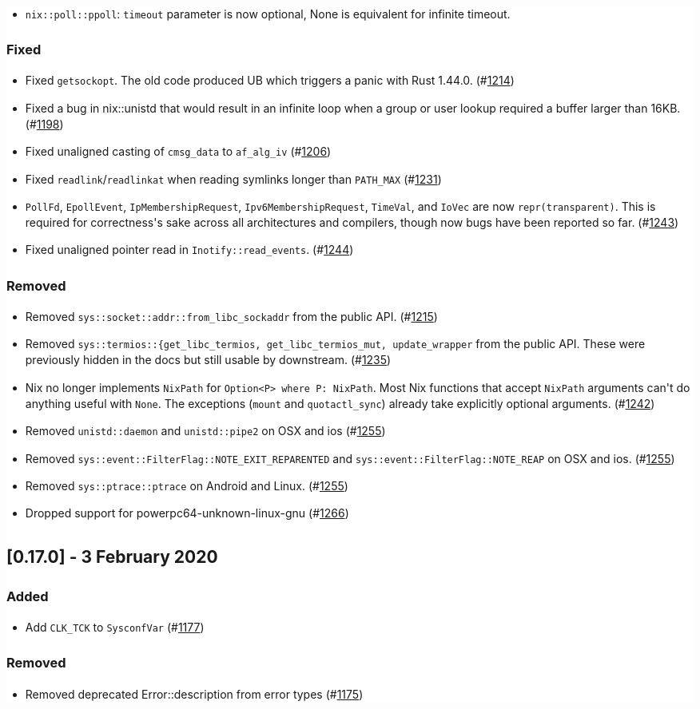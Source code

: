 - `nix::poll::ppoll`: `timeout` parameter is now optional, None is equivalent for infinite timeout.

### Fixed

- Fixed `getsockopt`.  The old code produced UB which triggers a panic with
  Rust 1.44.0.
  (#[1214](https://github.com/nix-rust/nix/pull/1214))

- Fixed a bug in nix::unistd that would result in an infinite loop
  when a group or user lookup required a buffer larger than
  16KB. (#[1198](https://github.com/nix-rust/nix/pull/1198))
- Fixed unaligned casting of `cmsg_data` to `af_alg_iv` (#[1206](https://github.com/nix-rust/nix/pull/1206))
- Fixed `readlink`/`readlinkat` when reading symlinks longer than `PATH_MAX` (#[1231](https://github.com/nix-rust/nix/pull/1231))
- `PollFd`, `EpollEvent`, `IpMembershipRequest`, `Ipv6MembershipRequest`,
  `TimeVal`, and `IoVec` are now `repr(transparent)`.  This is required for
  correctness's sake across all architectures and compilers, though now bugs
  have been reported so far.
  (#[1243](https://github.com/nix-rust/nix/pull/1243))
- Fixed unaligned pointer read in `Inotify::read_events`.
  (#[1244](https://github.com/nix-rust/nix/pull/1244))

### Removed

- Removed `sys::socket::addr::from_libc_sockaddr` from the public API.
  (#[1215](https://github.com/nix-rust/nix/pull/1215))
- Removed `sys::termios::{get_libc_termios, get_libc_termios_mut, update_wrapper`
  from the public API. These were previously hidden in the docs but still usable
  by downstream.
  (#[1235](https://github.com/nix-rust/nix/pull/1235))

- Nix no longer implements `NixPath` for `Option<P> where P: NixPath`.  Most
  Nix functions that accept `NixPath` arguments can't do anything useful with
  `None`.  The exceptions (`mount` and `quotactl_sync`) already take explicitly
  optional arguments.
  (#[1242](https://github.com/nix-rust/nix/pull/1242))

- Removed `unistd::daemon` and `unistd::pipe2` on OSX and ios
  (#[1255](https://github.com/nix-rust/nix/pull/1255))

- Removed `sys::event::FilterFlag::NOTE_EXIT_REPARENTED` and
  `sys::event::FilterFlag::NOTE_REAP` on OSX and ios.
  (#[1255](https://github.com/nix-rust/nix/pull/1255))

- Removed `sys::ptrace::ptrace` on Android and Linux.
  (#[1255](https://github.com/nix-rust/nix/pull/1255))

- Dropped support for powerpc64-unknown-linux-gnu
  (#[1266](https://github.com/nix-rust/nix/pull/1268))

## [0.17.0] - 3 February 2020
### Added
- Add `CLK_TCK` to `SysconfVar`
  (#[1177](https://github.com/nix-rust/nix/pull/1177))
### Removed
- Removed deprecated Error::description from error types
  (#[1175](https://github.com/nix-rust/nix/pull/1175))
